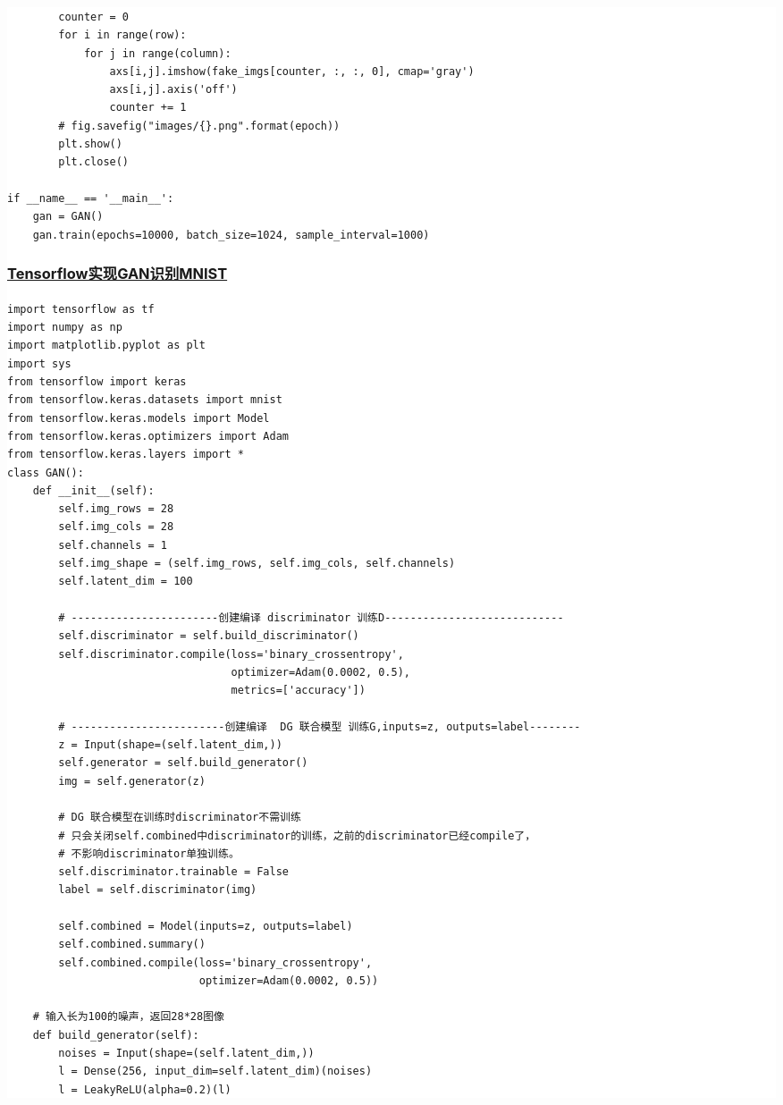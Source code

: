 ```
        counter = 0
        for i in range(row):
            for j in range(column):
                axs[i,j].imshow(fake_imgs[counter, :, :, 0], cmap='gray')
                axs[i,j].axis('off')
                counter += 1
        # fig.savefig("images/{}.png".format(epoch))
        plt.show()
        plt.close()
        
if __name__ == '__main__':
    gan = GAN()
    gan.train(epochs=10000, batch_size=1024, sample_interval=1000)
```
### <span id="head2"> [Tensorflow实现GAN识别MNIST](https://github.com/dingtom/python/blob/master/GAN_MNIST_Tensorflow%20(1).ipynb)</span>
```
import tensorflow as tf
import numpy as np
import matplotlib.pyplot as plt
import sys
from tensorflow import keras
from tensorflow.keras.datasets import mnist
from tensorflow.keras.models import Model
from tensorflow.keras.optimizers import Adam
from tensorflow.keras.layers import *
class GAN():
    def __init__(self):
        self.img_rows = 28
        self.img_cols = 28
        self.channels = 1
        self.img_shape = (self.img_rows, self.img_cols, self.channels)
        self.latent_dim = 100

        # -----------------------创建编译 discriminator 训练D----------------------------
        self.discriminator = self.build_discriminator()
        self.discriminator.compile(loss='binary_crossentropy',
                                   optimizer=Adam(0.0002, 0.5),
                                   metrics=['accuracy'])

        # ------------------------创建编译  DG 联合模型 训练G,inputs=z, outputs=label--------
        z = Input(shape=(self.latent_dim,))
        self.generator = self.build_generator()
        img = self.generator(z)
        
        # DG 联合模型在训练时discriminator不需训练
        # 只会关闭self.combined中discriminator的训练，之前的discriminator已经compile了，
        # 不影响discriminator单独训练。
        self.discriminator.trainable = False  
        label = self.discriminator(img)
        
        self.combined = Model(inputs=z, outputs=label)
        self.combined.summary()
        self.combined.compile(loss='binary_crossentropy',
                              optimizer=Adam(0.0002, 0.5))
        
    # 输入长为100的噪声，返回28*28图像
    def build_generator(self):
        noises = Input(shape=(self.latent_dim,))
        l = Dense(256, input_dim=self.latent_dim)(noises)
        l = LeakyReLU(alpha=0.2)(l)
```